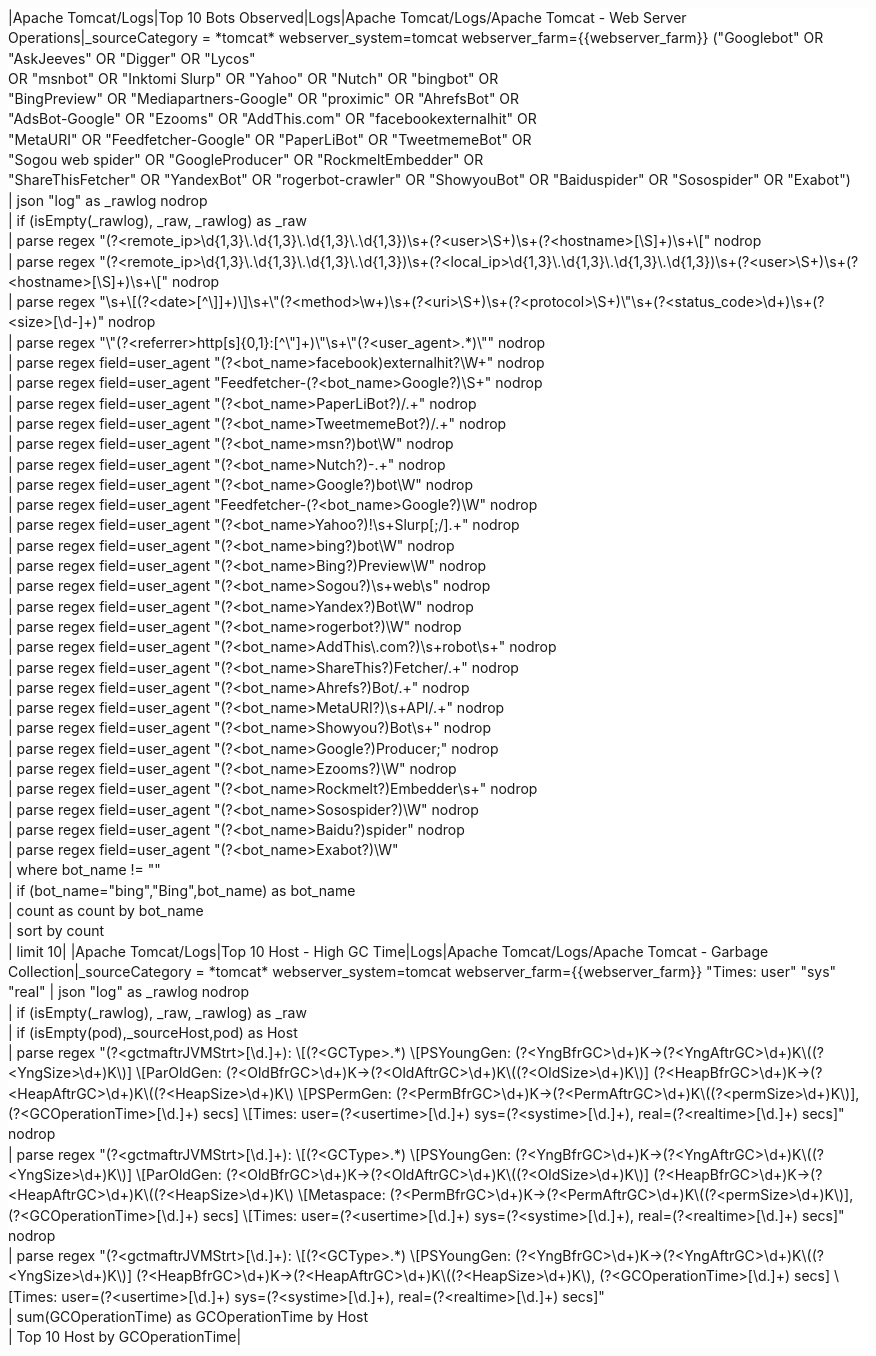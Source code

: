 |Apache Tomcat/Logs|Top 10 Bots Observed|Logs|Apache Tomcat/Logs/Apache Tomcat - Web Server Operations|\_sourceCategory = \*tomcat\* webserver\_system=tomcat webserver\_farm={{webserver\_farm}} ("Googlebot" OR "AskJeeves" OR "Digger" OR "Lycos"<br />OR "msnbot" OR "Inktomi Slurp" OR "Yahoo" OR "Nutch" OR "bingbot" OR<br />"BingPreview" OR "Mediapartners-Google" OR "proximic" OR "AhrefsBot" OR<br />"AdsBot-Google" OR "Ezooms" OR "AddThis.com" OR "facebookexternalhit" OR<br />"MetaURI" OR "Feedfetcher-Google" OR "PaperLiBot" OR "TweetmemeBot" OR<br />"Sogou web spider" OR "GoogleProducer" OR "RockmeltEmbedder" OR<br />"ShareThisFetcher" OR "YandexBot" OR "rogerbot-crawler" OR "ShowyouBot" OR "Baiduspider" OR "Sosospider" OR "Exabot")<br /> \| json "log" as \_rawlog nodrop <br />\| if (isEmpty(\_rawlog), \_raw, \_rawlog) as \_raw<br />\| parse regex "(?\<remote\_ip\>\\d{1,3}\\.\\d{1,3}\\.\\d{1,3}\\.\\d{1,3})\\s+(?\<user\>\\S+)\\s+(?\<hostname\>[\\S]+)\\s+\\[" nodrop<br />\| parse regex "(?\<remote\_ip\>\\d{1,3}\\.\\d{1,3}\\.\\d{1,3}\\.\\d{1,3})\\s+(?\<local\_ip\>\\d{1,3}\\.\\d{1,3}\\.\\d{1,3}\\.\\d{1,3})\\s+(?\<user\>\\S+)\\s+(?\<hostname\>[\\S]+)\\s+\\[" nodrop<br />\| parse regex "\\s+\\[(?\<date\>[^\\]]+)\\]\\s+\\"(?\<method\>\\w+)\\s+(?\<uri\>\\S+)\\s+(?\<protocol\>\\S+)\\"\\s+(?\<status\_code\>\\d+)\\s+(?\<size\>[\\d-]+)" nodrop<br />\| parse regex "\\"(?\<referrer\>http[s]{0,1}:[^\\"]+)\\"\\s+\\"(?\<user\_agent\>.\*)\\"" nodrop<br />\| parse regex field=user\_agent "(?\<bot\_name\>facebook)externalhit?\\W+" nodrop<br />\| parse regex field=user\_agent "Feedfetcher-(?\<bot\_name\>Google?)\\S+" nodrop<br />\| parse regex field=user\_agent "(?\<bot\_name\>PaperLiBot?)/.+" nodrop<br />\| parse regex field=user\_agent "(?\<bot\_name\>TweetmemeBot?)/.+" nodrop<br />\| parse regex field=user\_agent "(?\<bot\_name\>msn?)bot\\W" nodrop<br />\| parse regex field=user\_agent "(?\<bot\_name\>Nutch?)-.+" nodrop<br />\| parse regex field=user\_agent "(?\<bot\_name\>Google?)bot\\W" nodrop<br />\| parse regex field=user\_agent "Feedfetcher-(?\<bot\_name\>Google?)\\W" nodrop<br />\| parse regex field=user\_agent "(?\<bot\_name\>Yahoo?)!\\s+Slurp[;/].+" nodrop<br />\| parse regex field=user\_agent "(?\<bot\_name\>bing?)bot\\W" nodrop<br />\| parse regex field=user\_agent "(?\<bot\_name\>Bing?)Preview\\W" nodrop<br />\| parse regex field=user\_agent "(?\<bot\_name\>Sogou?)\\s+web\\s" nodrop<br />\| parse regex field=user\_agent "(?\<bot\_name\>Yandex?)Bot\\W" nodrop<br />\| parse regex field=user\_agent "(?\<bot\_name\>rogerbot?)\\W" nodrop<br />\| parse regex field=user\_agent "(?\<bot\_name\>AddThis\\.com?)\\s+robot\\s+" nodrop<br />\| parse regex field=user\_agent "(?\<bot\_name\>ShareThis?)Fetcher/.+" nodrop<br />\| parse regex field=user\_agent "(?\<bot\_name\>Ahrefs?)Bot/.+" nodrop<br />\| parse regex field=user\_agent "(?\<bot\_name\>MetaURI?)\\s+API/.+" nodrop<br />\| parse regex field=user\_agent "(?\<bot\_name\>Showyou?)Bot\\s+" nodrop<br />\| parse regex field=user\_agent "(?\<bot\_name\>Google?)Producer;" nodrop<br />\| parse regex field=user\_agent "(?\<bot\_name\>Ezooms?)\\W" nodrop<br />\| parse regex field=user\_agent "(?\<bot\_name\>Rockmelt?)Embedder\\s+" nodrop <br />\| parse regex field=user\_agent "(?\<bot\_name\>Sosospider?)\\W" nodrop <br />\| parse regex field=user\_agent "(?\<bot\_name\>Baidu?)spider" nodrop<br />\| parse regex field=user\_agent "(?\<bot\_name\>Exabot?)\\W"<br />\| where bot\_name != ""<br />\| if (bot\_name="bing","Bing",bot\_name) as bot\_name<br />\| count as count by bot\_name<br />\| sort by count<br />\| limit 10|
|Apache Tomcat/Logs|Top 10 Host - High GC Time|Logs|Apache Tomcat/Logs/Apache Tomcat - Garbage Collection|\_sourceCategory = \*tomcat\* webserver\_system=tomcat webserver\_farm={{webserver\_farm}} "Times: user" "sys" "real" \| json "log" as \_rawlog nodrop <br />\| if (isEmpty(\_rawlog), \_raw, \_rawlog) as \_raw<br />\| if (isEmpty(pod),\_sourceHost,pod) as Host<br />\| parse regex "(?\<gctmaftrJVMStrt\>[\\d.]+): \\[(?\<GCType\>.\*) \\[PSYoungGen: (?\<YngBfrGC\>\\d+)K-\>(?\<YngAftrGC\>\\d+)K\\((?\<YngSize\>\\d+)K\\)] \\[ParOldGen: (?\<OldBfrGC\>\\d+)K-\>(?\<OldAftrGC\>\\d+)K\\((?\<OldSize\>\\d+)K\\)] (?\<HeapBfrGC\>\\d+)K-\>(?\<HeapAftrGC\>\\d+)K\\((?\<HeapSize\>\\d+)K\\) \\[PSPermGen: (?\<PermBfrGC\>\\d+)K-\>(?\<PermAftrGC\>\\d+)K\\((?\<permSize\>\\d+)K\\)], (?\<GCOperationTime\>[\\d.]+) secs] \\[Times: user=(?\<usertime\>[\\d.]+) sys=(?\<systime\>[\\d.]+), real=(?\<realtime\>[\\d.]+) secs]" nodrop<br />\| parse regex "(?\<gctmaftrJVMStrt\>[\\d.]+): \\[(?\<GCType\>.\*) \\[PSYoungGen: (?\<YngBfrGC\>\\d+)K-\>(?\<YngAftrGC\>\\d+)K\\((?\<YngSize\>\\d+)K\\)] \\[ParOldGen: (?\<OldBfrGC\>\\d+)K-\>(?\<OldAftrGC\>\\d+)K\\((?\<OldSize\>\\d+)K\\)] (?\<HeapBfrGC\>\\d+)K-\>(?\<HeapAftrGC\>\\d+)K\\((?\<HeapSize\>\\d+)K\\) \\[Metaspace: (?\<PermBfrGC\>\\d+)K-\>(?\<PermAftrGC\>\\d+)K\\((?\<permSize\>\\d+)K\\)], (?\<GCOperationTime\>[\\d.]+) secs] \\[Times: user=(?\<usertime\>[\\d.]+) sys=(?\<systime\>[\\d.]+), real=(?\<realtime\>[\\d.]+) secs]" nodrop<br />\| parse regex "(?\<gctmaftrJVMStrt\>[\\d.]+): \\[(?\<GCType\>.\*) \\[PSYoungGen: (?\<YngBfrGC\>\\d+)K-\>(?\<YngAftrGC\>\\d+)K\\((?\<YngSize\>\\d+)K\\)] (?\<HeapBfrGC\>\\d+)K-\>(?\<HeapAftrGC\>\\d+)K\\((?\<HeapSize\>\\d+)K\\), (?\<GCOperationTime\>[\\d.]+) secs] \\[Times: user=(?\<usertime\>[\\d.]+) sys=(?\<systime\>[\\d.]+), real=(?\<realtime\>[\\d.]+) secs]"<br />\| sum(GCOperationTime) as GCOperationTime by Host<br />\| Top 10 Host by GCOperationTime|